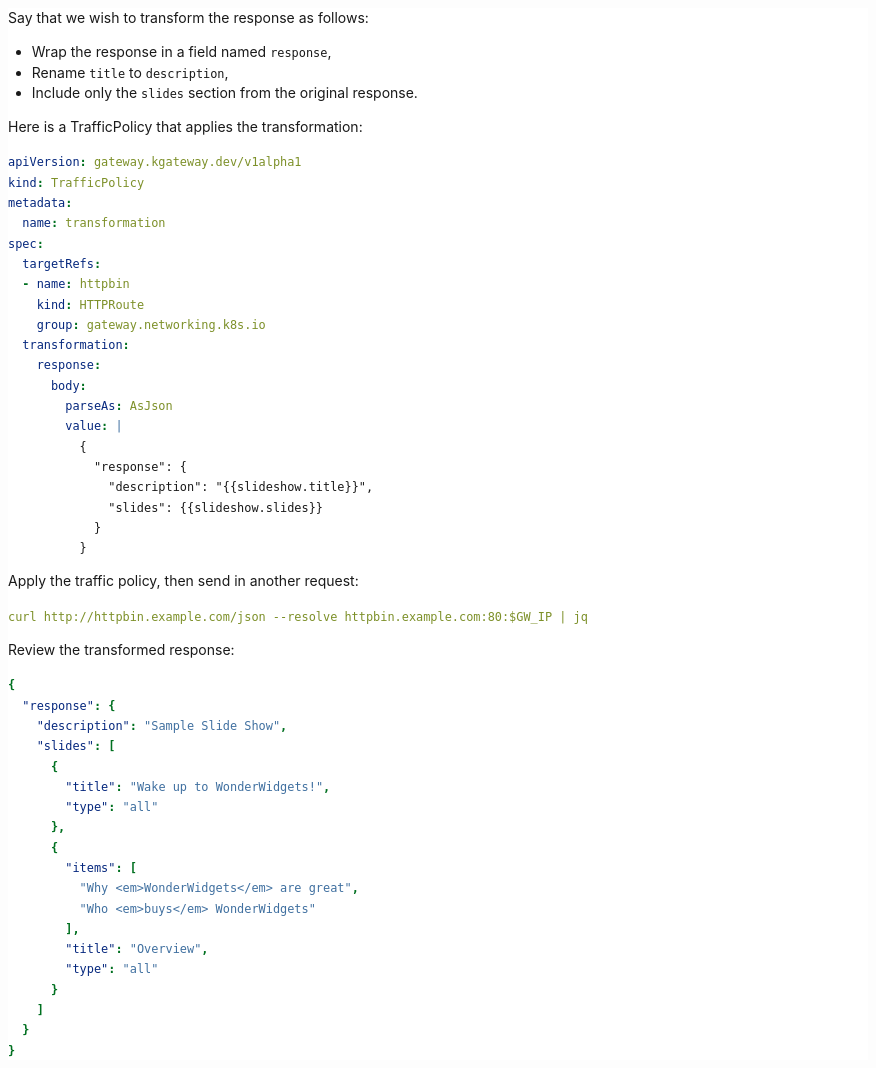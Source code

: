 Say that we wish to transform the response as follows:

- Wrap the response in a field named `response`,
- Rename `title` to `description`,
- Include only the `slides` section from the original response.

Here is a TrafficPolicy that applies the transformation:

```yaml
apiVersion: gateway.kgateway.dev/v1alpha1
kind: TrafficPolicy
metadata:
  name: transformation
spec:
  targetRefs:
  - name: httpbin
    kind: HTTPRoute
    group: gateway.networking.k8s.io
  transformation:
    response:
      body:
        parseAs: AsJson
        value: |
          {
            "response": {
              "description": "{{slideshow.title}}",
              "slides": {{slideshow.slides}}
            }
          }
```

Apply the traffic policy, then send in another request:

```yaml
curl http://httpbin.example.com/json --resolve httpbin.example.com:80:$GW_IP | jq
```

Review the transformed response:

```yaml
{
  "response": {
    "description": "Sample Slide Show",
    "slides": [
      {
        "title": "Wake up to WonderWidgets!",
        "type": "all"
      },
      {
        "items": [
          "Why <em>WonderWidgets</em> are great",
          "Who <em>buys</em> WonderWidgets"
        ],
        "title": "Overview",
        "type": "all"
      }
    ]
  }
}
```
